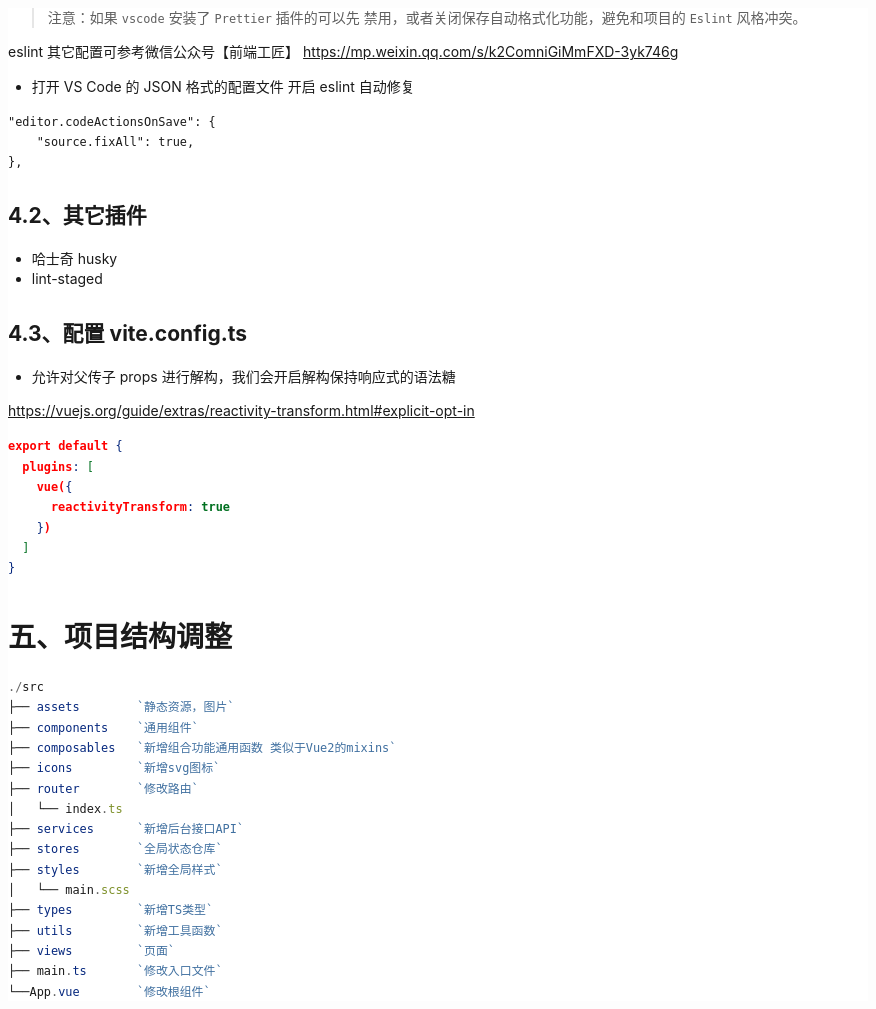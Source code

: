 > 注意：如果 `vscode` 安装了 `Prettier` 插件的可以先 禁用，或者关闭保存自动格式化功能，避免和项目的 `Eslint` 风格冲突。

eslint 其它配置可参考微信公众号【前端工匠】 <https://mp.weixin.qq.com/s/k2ComniGiMmFXD-3yk746g>

* 打开 VS Code 的 JSON 格式的配置文件 开启 eslint  自动修复

```shell
"editor.codeActionsOnSave": {
    "source.fixAll": true,
},
```

## 4.2、其它插件

* 哈士奇 husky
* lint-staged

## 4.3、配置 vite.config.ts

* 允许对父传子 props 进行解构，我们会开启解构保持响应式的语法糖

<https://vuejs.org/guide/extras/reactivity-transform.html#explicit-opt-in>

```json
export default {
  plugins: [
    vue({
      reactivityTransform: true
    })
  ]
}
```

# 五、项目结构调整

```js
./src
├── assets        `静态资源，图片`
├── components    `通用组件`
├── composables   `新增组合功能通用函数 类似于Vue2的mixins`
├── icons         `新增svg图标`
├── router        `修改路由`
│   └── index.ts
├── services      `新增后台接口API`
├── stores        `全局状态仓库`
├── styles        `新增全局样式`
│   └── main.scss
├── types         `新增TS类型`
├── utils         `新增工具函数`
├── views         `页面`
├── main.ts       `修改入口文件`
└──App.vue        `修改根组件`
```
